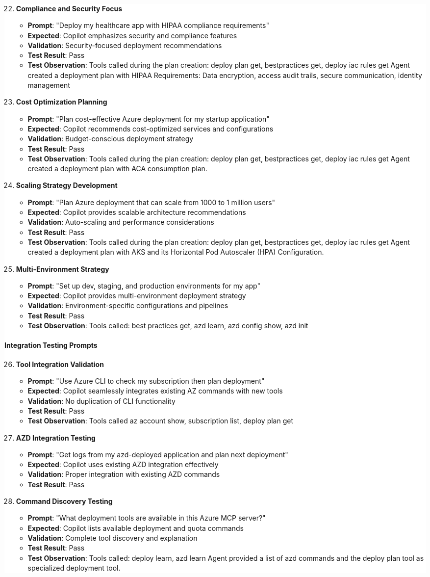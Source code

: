 22. **Compliance and Security Focus**
    - **Prompt**: "Deploy my healthcare app with HIPAA compliance requirements"
    - **Expected**: Copilot emphasizes security and compliance features
    - **Validation**: Security-focused deployment recommendations
    - **Test Result**: Pass
    - **Test Observation**: Tools called during the plan creation: deploy plan get, bestpractices get, deploy iac rules get
    Agent created a deployment plan with HIPAA Requirements: Data encryption, access audit trails, secure communication, identity management

23. **Cost Optimization Planning**
    - **Prompt**: "Plan cost-effective Azure deployment for my startup application"
    - **Expected**: Copilot recommends cost-optimized services and configurations
    - **Validation**: Budget-conscious deployment strategy
     - **Test Result**: Pass
    - **Test Observation**: Tools called during the plan creation: deploy plan get, bestpractices get, deploy iac rules get
    Agent created a deployment plan with ACA consumption plan.

24. **Scaling Strategy Development**
    - **Prompt**: "Plan Azure deployment that can scale from 1000 to 1 million users"
    - **Expected**: Copilot provides scalable architecture recommendations
    - **Validation**: Auto-scaling and performance considerations
    - **Test Result**: Pass
    - **Test Observation**: Tools called during the plan creation: deploy plan get, bestpractices get, deploy iac rules get
    Agent created a deployment plan with AKS and its Horizontal Pod Autoscaler (HPA) Configuration.

25. **Multi-Environment Strategy**
    - **Prompt**: "Set up dev, staging, and production environments for my app"
    - **Expected**: Copilot provides multi-environment deployment strategy
    - **Validation**: Environment-specific configurations and pipelines
    - **Test Result**: Pass
    - **Test Observation**: Tools called: best practices get, azd learn, azd config show, azd init

#### Integration Testing Prompts

26. **Tool Integration Validation**
    - **Prompt**: "Use Azure CLI to check my subscription then plan deployment"
    - **Expected**: Copilot seamlessly integrates existing AZ commands with new tools
    - **Validation**: No duplication of CLI functionality
    - **Test Result**: Pass
    - **Test Observation**: Tools called az account show, subscription list, deploy plan get

27. **AZD Integration Testing**
    - **Prompt**: "Get logs from my azd-deployed application and plan next deployment"
    - **Expected**: Copilot uses existing AZD integration effectively
    - **Validation**: Proper integration with existing AZD commands
    - **Test Result**: Pass

28. **Command Discovery Testing**
    - **Prompt**: "What deployment tools are available in this Azure MCP server?"
    - **Expected**: Copilot lists available deployment and quota commands
    - **Validation**: Complete tool discovery and explanation
    - **Test Result**: Pass
    - **Test Observation**: Tools called: deploy learn, azd learn
    Agent provided a list of azd commands and the deploy plan tool as specialized deployment tool.
